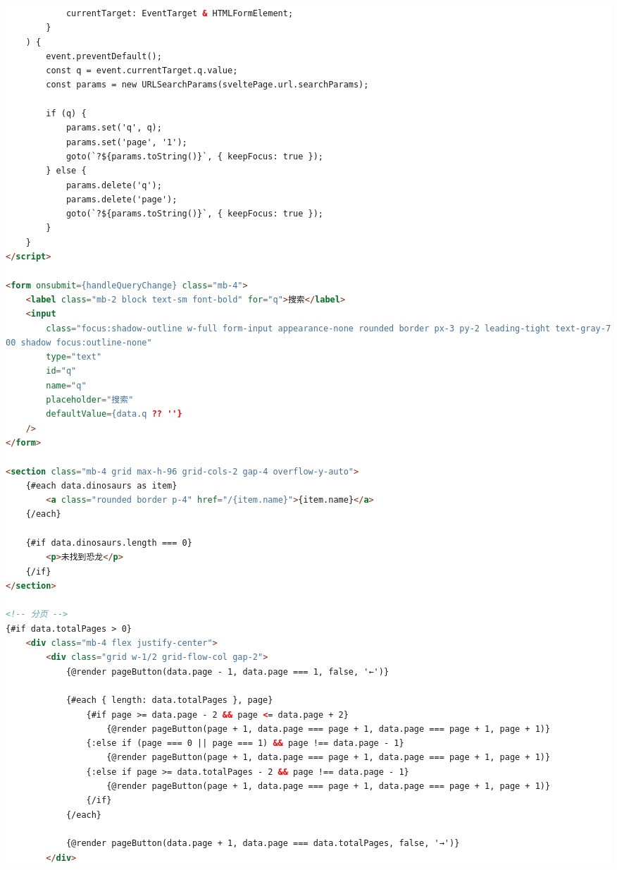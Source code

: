 ```html
			currentTarget: EventTarget & HTMLFormElement;
		}
	) {
		event.preventDefault();
		const q = event.currentTarget.q.value;
		const params = new URLSearchParams(sveltePage.url.searchParams);

		if (q) {
			params.set('q', q);
			params.set('page', '1');
			goto(`?${params.toString()}`, { keepFocus: true });
		} else {
			params.delete('q');
			params.delete('page');
			goto(`?${params.toString()}`, { keepFocus: true });
		}
	}
</script>

<form onsubmit={handleQueryChange} class="mb-4">
	<label class="mb-2 block text-sm font-bold" for="q">搜索</label>
	<input
		class="focus:shadow-outline w-full form-input appearance-none rounded border px-3 py-2 leading-tight text-gray-700 shadow focus:outline-none"
		type="text"
		id="q"
		name="q"
		placeholder="搜索"
		defaultValue={data.q ?? ''}
	/>
</form>

<section class="mb-4 grid max-h-96 grid-cols-2 gap-4 overflow-y-auto">
	{#each data.dinosaurs as item}
		<a class="rounded border p-4" href="/{item.name}">{item.name}</a>
	{/each}

	{#if data.dinosaurs.length === 0}
		<p>未找到恐龙</p>
	{/if}
</section>

<!-- 分页 -->
{#if data.totalPages > 0}
	<div class="mb-4 flex justify-center">
		<div class="grid w-1/2 grid-flow-col gap-2">
			{@render pageButton(data.page - 1, data.page === 1, false, '←')}

			{#each { length: data.totalPages }, page}
				{#if page >= data.page - 2 && page <= data.page + 2}
					{@render pageButton(page + 1, data.page === page + 1, data.page === page + 1, page + 1)}
				{:else if (page === 0 || page === 1) && page !== data.page - 1}
					{@render pageButton(page + 1, data.page === page + 1, data.page === page + 1, page + 1)}
				{:else if page >= data.totalPages - 2 && page !== data.page - 1}
					{@render pageButton(page + 1, data.page === page + 1, data.page === page + 1, page + 1)}
				{/if}
			{/each}

			{@render pageButton(data.page + 1, data.page === data.totalPages, false, '→')}
		</div>
```